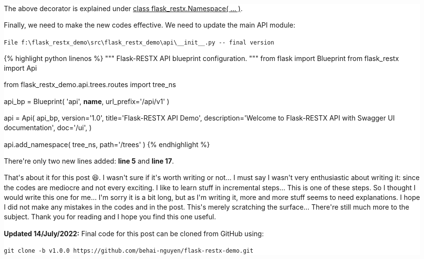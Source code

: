 <p>
The above decorator is explained under 
<a href="https://flask-restx.readthedocs.io/en/latest/api.html#flask_restx.Namespace"
title="class flask_restx.Namespace(name, description=None, path=None, decorators=None, validate=None, authorizations=None, ordered=False, **kwargs)"
target="_blank">class flask_restx.Namespace( ... )</a>.
</p>

<p>
Finally, we need to make the new codes effective. We need to update
the main 
<span class="keyword">
API</span> module:
</p>

```
File f:\flask_restx_demo\src\flask_restx_demo\api\__init__.py -- final version
```

{% highlight python linenos %}
""" Flask-RESTX API blueprint configuration. """
from flask import Blueprint
from flask_restx import Api

from flask_restx_demo.api.trees.routes import tree_ns

api_bp = Blueprint( 'api', __name__, url_prefix='/api/v1' )

api = Api(
    api_bp,
    version='1.0',
    title='Flask-RESTX API Demo',
    description='Welcome to Flask-RESTX API with Swagger UI documentation',
    doc='/ui',
)

api.add_namespace( tree_ns, path='/trees' )
{% endhighlight %}

There're only two new lines added: <strong>line 5</strong>
and <strong>line 17</strong>.

<p>
That's about it for this post 😆. I wasn't sure if it's worth writing or not... I must
say I wasn't very enthusiastic about writing it: since the codes are mediocre and not
every exciting. I like to learn stuff in incremental steps... This is one of these
steps. So I thought I would write this one for me... I'm sorry it is a bit long, but 
as I'm writing it, more and more stuff seems to need explanations. I hope I did not 
make any mistakes in the codes and in the post. This's merely scratching the surface... 
There're still much more to the subject. Thank you for reading and I hope you find 
this one useful.
</p>

<p>
<strong>Updated 14/July/2022:</strong> Final code for this post can be 
cloned from <span class="keyword">GitHub</span> using:
</p>

```
git clone -b v1.0.0 https://github.com/behai-nguyen/flask-restx-demo.git
```
